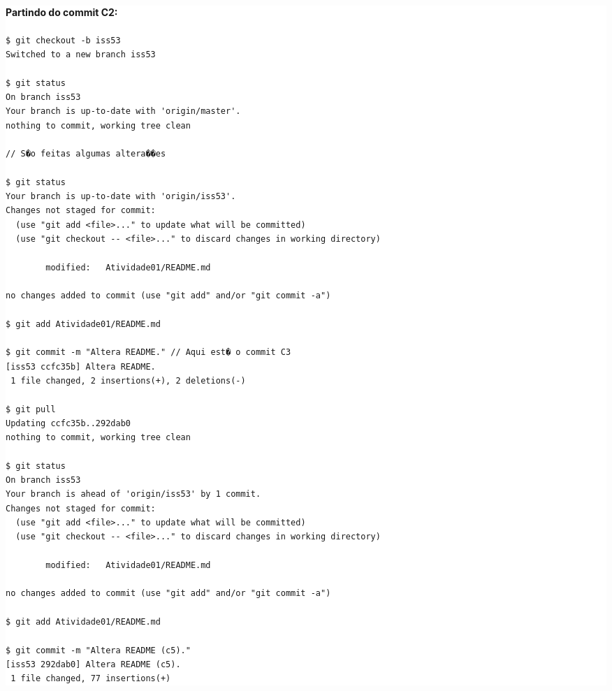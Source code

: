 #### Partindo do commit C2:
```
$ git checkout -b iss53
Switched to a new branch iss53

$ git status
On branch iss53
Your branch is up-to-date with 'origin/master'.
nothing to commit, working tree clean

// S�o feitas algumas altera��es

$ git status
Your branch is up-to-date with 'origin/iss53'.
Changes not staged for commit:
  (use "git add <file>..." to update what will be committed)
  (use "git checkout -- <file>..." to discard changes in working directory)

        modified:   Atividade01/README.md

no changes added to commit (use "git add" and/or "git commit -a")

$ git add Atividade01/README.md

$ git commit -m "Altera README." // Aqui est� o commit C3
[iss53 ccfc35b] Altera README.
 1 file changed, 2 insertions(+), 2 deletions(-)

$ git pull
Updating ccfc35b..292dab0
nothing to commit, working tree clean

$ git status
On branch iss53
Your branch is ahead of 'origin/iss53' by 1 commit.
Changes not staged for commit:
  (use "git add <file>..." to update what will be committed)
  (use "git checkout -- <file>..." to discard changes in working directory)

        modified:   Atividade01/README.md

no changes added to commit (use "git add" and/or "git commit -a")

$ git add Atividade01/README.md

$ git commit -m "Altera README (c5)."
[iss53 292dab0] Altera README (c5).
 1 file changed, 77 insertions(+)

```
